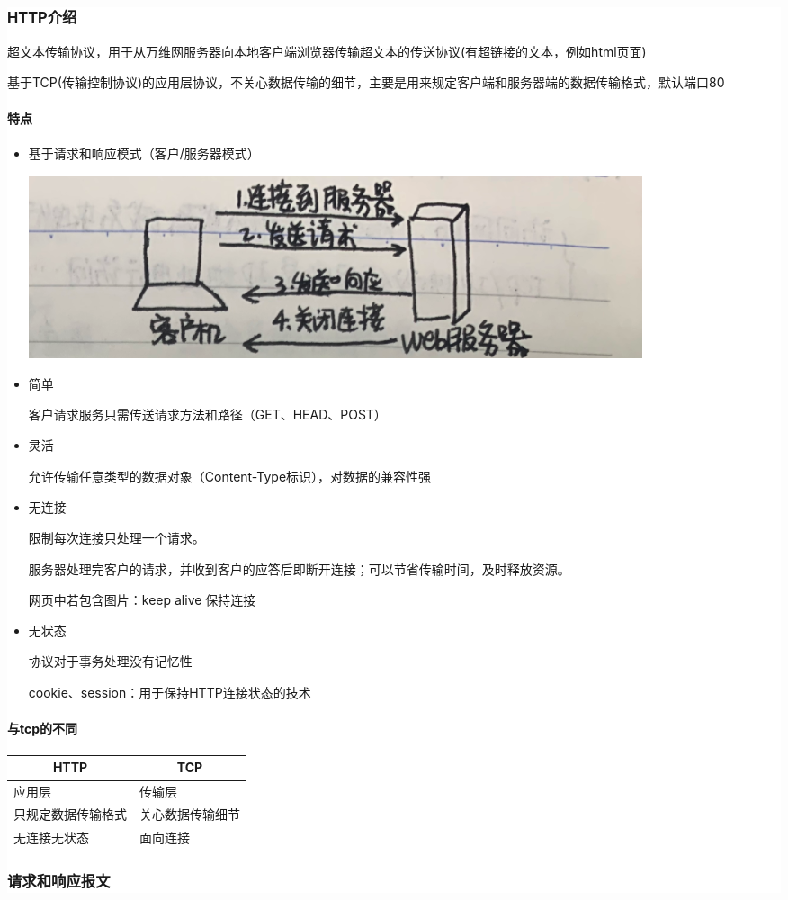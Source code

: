 ### HTTP介绍

超文本传输协议，用于从万维网服务器向本地客户端浏览器传输超文本的传送协议(有超链接的文本，例如html页面)

基于TCP(传输控制协议)的应用层协议，不关心数据传输的细节，主要是用来规定客户端和服务器端的数据传输格式，默认端口80

#### 特点

- 基于请求和响应模式（客户/服务器模式）

  ![image-20210413194023007](../images/image-20210413194023007.png)

- 简单

  客户请求服务只需传送请求方法和路径（GET、HEAD、POST）

- 灵活

  允许传输任意类型的数据对象（Content-Type标识），对数据的兼容性强

- 无连接

  限制每次连接只处理一个请求。

  服务器处理完客户的请求，并收到客户的应答后即断开连接；可以节省传输时间，及时释放资源。

  网页中若包含图片：keep alive 保持连接

- 无状态

  协议对于事务处理没有记忆性

  cookie、session：用于保持HTTP连接状态的技术

#### 与tcp的不同

| HTTP               | TCP              |
| ------------------ | ---------------- |
| 应用层             | 传输层           |
| 只规定数据传输格式 | 关心数据传输细节 |
| 无连接无状态       | 面向连接         |



### 请求和响应报文
